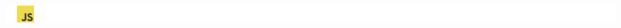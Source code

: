 </a>&nbsp;&nbsp;&nbsp;&nbsp;<a href="./Count%20Vowels%20Permutation/Count%20Vowels%20Permutation.js"><img src="https://github.com/AnasImloul/Leetcode-Solutions/blob/main/icons/javascript.svg" width="24px" align="center"/></a>&nbsp;&nbsp;&nbsp;&nbsp;<a href="./Count%20Vowels%20Permutation/Count%20Vowels%20Permutation.py">